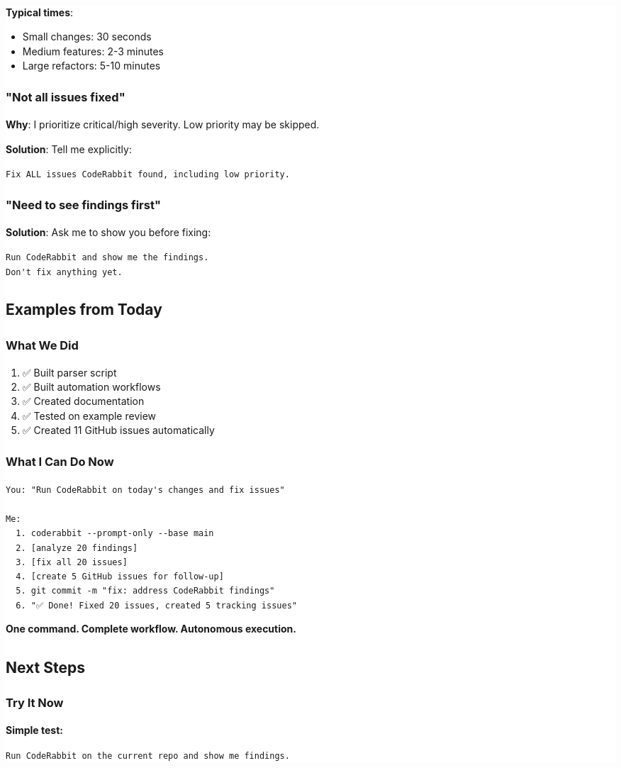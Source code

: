 **Typical times**:
- Small changes: 30 seconds
- Medium features: 2-3 minutes
- Large refactors: 5-10 minutes

### "Not all issues fixed"

**Why**: I prioritize critical/high severity. Low priority may be skipped.

**Solution**: Tell me explicitly:
```
Fix ALL issues CodeRabbit found, including low priority.
```

### "Need to see findings first"

**Solution**: Ask me to show you before fixing:
```
Run CodeRabbit and show me the findings.
Don't fix anything yet.
```

## Examples from Today

### What We Did
1. ✅ Built parser script
2. ✅ Built automation workflows
3. ✅ Created documentation
4. ✅ Tested on example review
5. ✅ Created 11 GitHub issues automatically

### What I Can Do Now
```
You: "Run CodeRabbit on today's changes and fix issues"

Me: 
  1. coderabbit --prompt-only --base main
  2. [analyze 20 findings]
  3. [fix all 20 issues]
  4. [create 5 GitHub issues for follow-up]
  5. git commit -m "fix: address CodeRabbit findings"
  6. "✅ Done! Fixed 20 issues, created 5 tracking issues"
```

**One command. Complete workflow. Autonomous execution.**

## Next Steps

### Try It Now

**Simple test:**
```
Run CodeRabbit on the current repo and show me findings.
```
